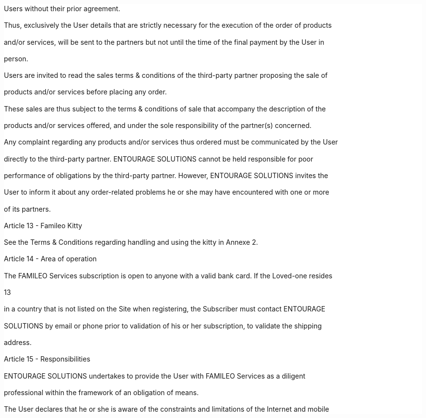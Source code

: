 Users without their prior agreement.



Thus, exclusively the User details that are strictly necessary for the execution of the order of products

and/or services, will be sent to the partners but not until the time of the final payment by the User in

person.



Users are invited to read the sales terms \& conditions of the third-party partner proposing the sale of

products and/or services before placing any order.

These sales are thus subject to the terms \& conditions of sale that accompany the description of the

products and/or services offered, and under the sole responsibility of the partner(s) concerned.

Any complaint regarding any products and/or services thus ordered must be communicated by the User

directly to the third-party partner. ENTOURAGE SOLUTIONS cannot be held responsible for poor

performance of obligations by the third-party partner. However, ENTOURAGE SOLUTIONS invites the

User to inform it about any order-related problems he or she may have encountered with one or more

of its partners.



Article 13 - Famileo Kitty

See the Terms \& Conditions regarding handling and using the kitty in Annexe 2.



Article 14 - Area of operation

The FAMILEO Services subscription is open to anyone with a valid bank card. If the Loved-one resides

13



in a country that is not listed on the Site when registering, the Subscriber must contact ENTOURAGE

SOLUTIONS by email or phone prior to validation of his or her subscription, to validate the shipping

address.



Article 15 - Responsibilities

ENTOURAGE SOLUTIONS undertakes to provide the User with FAMILEO Services as a diligent

professional within the framework of an obligation of means.

The User declares that he or she is aware of the constraints and limitations of the Internet and mobile
